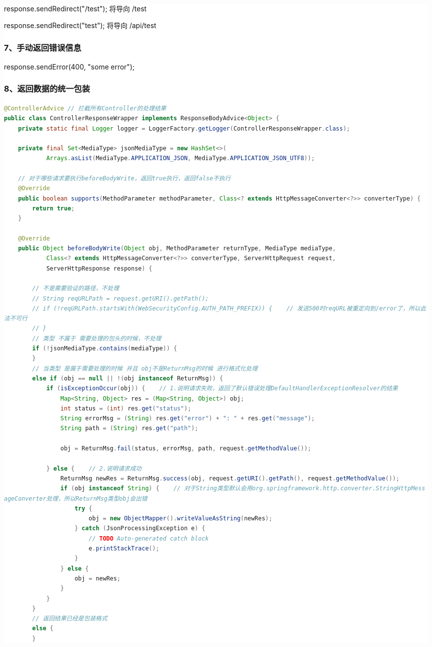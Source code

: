 response.sendRedirect("/test"); 将导向 /test

response.sendRedirect("test"); 将导向 /api/test
### 7、手动返回错误信息
response.sendError(400, "some error");
### 8、返回数据的统一包装
```java
@ControllerAdvice // 拦截所有Controller的处理结果
public class ControllerResponseWrapper implements ResponseBodyAdvice<Object> {
    private static final Logger logger = LoggerFactory.getLogger(ControllerResponseWrapper.class);

    private final Set<MediaType> jsonMediaType = new HashSet<>(
            Arrays.asList(MediaType.APPLICATION_JSON, MediaType.APPLICATION_JSON_UTF8));

    // 对于哪些请求要执行beforeBodyWrite，返回true执行，返回false不执行
    @Override
    public boolean supports(MethodParameter methodParameter, Class<? extends HttpMessageConverter<?>> converterType) {
        return true;
    }

    @Override
    public Object beforeBodyWrite(Object obj, MethodParameter returnType, MediaType mediaType,
            Class<? extends HttpMessageConverter<?>> converterType, ServerHttpRequest request,
            ServerHttpResponse response) {

        // 不是需要验证的路径，不处理
        // String reqURLPath = request.getURI().getPath();
        // if (!reqURLPath.startsWith(WebSecurityConfig.AUTH_PATH_PREFIX)) {    // 发送500时reqURL被重定向到/error了，所以此法不可行
        // }
        // 类型 不属于 需要处理的包头的时候，不处理
        if (!jsonMediaType.contains(mediaType)) {
        }
        // 当类型 是属于需要处理的时候 并且 obj不是ReturnMsg的时候 进行格式化处理
        else if (obj == null || !(obj instanceof ReturnMsg)) {
            if (isExceptionOccur(obj)) {    // 1.说明请求失败，返回了默认错误处理DefaultHandlerExceptionResolver的结果
                Map<String, Object> res = (Map<String, Object>) obj;
                int status = (int) res.get("status");
                String errorMsg = (String) res.get("error") + ": " + res.get("message");
                String path = (String) res.get("path");

                obj = ReturnMsg.fail(status, errorMsg, path, request.getMethodValue());

            } else {    // 2.说明请求成功
                ReturnMsg newRes = ReturnMsg.success(obj, request.getURI().getPath(), request.getMethodValue());
                if (obj instanceof String) {    // 对于String类型默认会用org.springframework.http.converter.StringHttpMessageConverter处理，所以ReturnMsg类型obj会出错
                    try {
                        obj = new ObjectMapper().writeValueAsString(newRes);
                    } catch (JsonProcessingException e) {
                        // TODO Auto-generated catch block
                        e.printStackTrace();
                    }
                } else {
                    obj = newRes;
                }
            }
        }
        // 返回结果已经是包装格式
        else {
        }
```